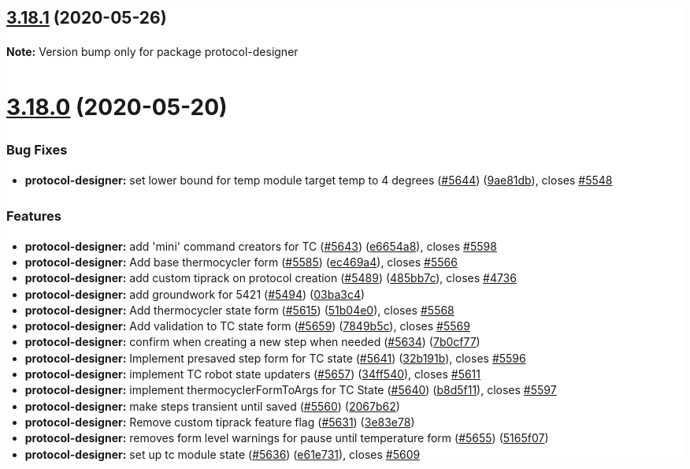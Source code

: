 


## [3.18.1](https://github.com/Opentrons/opentrons/compare/v3.18.0...v3.18.1) (2020-05-26)

**Note:** Version bump only for package protocol-designer





# [3.18.0](https://github.com/Opentrons/opentrons/compare/v3.17.1...v3.18.0) (2020-05-20)


### Bug Fixes

* **protocol-designer:** set lower bound for temp module target temp to 4 degrees ([#5644](https://github.com/Opentrons/opentrons/issues/5644)) ([9ae81db](https://github.com/Opentrons/opentrons/commit/9ae81db)), closes [#5548](https://github.com/Opentrons/opentrons/issues/5548)


### Features

* **protocol-designer:** add 'mini' command creators for TC ([#5643](https://github.com/Opentrons/opentrons/issues/5643)) ([e6654a8](https://github.com/Opentrons/opentrons/commit/e6654a8)), closes [#5598](https://github.com/Opentrons/opentrons/issues/5598)
* **protocol-designer:** Add base thermocycler form ([#5585](https://github.com/Opentrons/opentrons/issues/5585)) ([ec469a4](https://github.com/Opentrons/opentrons/commit/ec469a4)), closes [#5566](https://github.com/Opentrons/opentrons/issues/5566)
* **protocol-designer:** add custom tiprack on protocol creation ([#5489](https://github.com/Opentrons/opentrons/issues/5489)) ([485bb7c](https://github.com/Opentrons/opentrons/commit/485bb7c)), closes [#4736](https://github.com/Opentrons/opentrons/issues/4736)
* **protocol-designer:** add groundwork for 5421 ([#5494](https://github.com/Opentrons/opentrons/issues/5494)) ([03ba3c4](https://github.com/Opentrons/opentrons/commit/03ba3c4))
* **protocol-designer:** Add thermocycler state form ([#5615](https://github.com/Opentrons/opentrons/issues/5615)) ([51b04e0](https://github.com/Opentrons/opentrons/commit/51b04e0)), closes [#5568](https://github.com/Opentrons/opentrons/issues/5568)
* **protocol-designer:** Add validation to TC state form ([#5659](https://github.com/Opentrons/opentrons/issues/5659)) ([7849b5c](https://github.com/Opentrons/opentrons/commit/7849b5c)), closes [#5569](https://github.com/Opentrons/opentrons/issues/5569)
* **protocol-designer:** confirm when creating a new step when needed ([#5634](https://github.com/Opentrons/opentrons/issues/5634)) ([7b0cf77](https://github.com/Opentrons/opentrons/commit/7b0cf77))
* **protocol-designer:** Implement presaved step form for TC state ([#5641](https://github.com/Opentrons/opentrons/issues/5641)) ([32b191b](https://github.com/Opentrons/opentrons/commit/32b191b)), closes [#5596](https://github.com/Opentrons/opentrons/issues/5596)
* **protocol-designer:** implement TC robot state updaters ([#5657](https://github.com/Opentrons/opentrons/issues/5657)) ([34ff540](https://github.com/Opentrons/opentrons/commit/34ff540)), closes [#5611](https://github.com/Opentrons/opentrons/issues/5611)
* **protocol-designer:** implement thermocyclerFormToArgs for TC State ([#5640](https://github.com/Opentrons/opentrons/issues/5640)) ([b8d5f11](https://github.com/Opentrons/opentrons/commit/b8d5f11)), closes [#5597](https://github.com/Opentrons/opentrons/issues/5597)
* **protocol-designer:** make steps transient until saved ([#5560](https://github.com/Opentrons/opentrons/issues/5560)) ([2067b62](https://github.com/Opentrons/opentrons/commit/2067b62))
* **protocol-designer:** Remove custom tiprack feature flag ([#5631](https://github.com/Opentrons/opentrons/issues/5631)) ([3e83e78](https://github.com/Opentrons/opentrons/commit/3e83e78))
* **protocol-designer:** removes form level warnings for pause until temperature form ([#5655](https://github.com/Opentrons/opentrons/issues/5655)) ([5165f07](https://github.com/Opentrons/opentrons/commit/5165f07))
* **protocol-designer:** set up tc module state ([#5636](https://github.com/Opentrons/opentrons/issues/5636)) ([e61e731](https://github.com/Opentrons/opentrons/commit/e61e731)), closes [#5609](https://github.com/Opentrons/opentrons/issues/5609)
